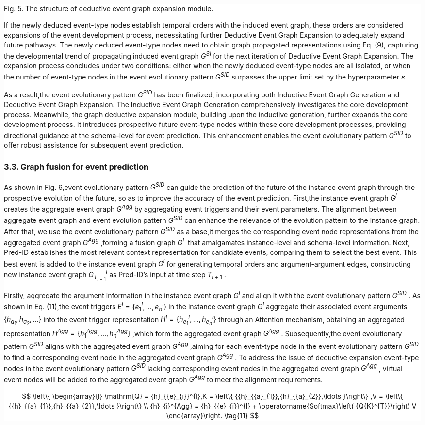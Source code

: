 Fig. 5. The structure of deductive event graph expansion module.



If the newly deduced event-type nodes establish temporal orders with the induced event graph, these orders are considered expansions of the event development process, necessitating further Deductive Event Graph Expansion to adequately expand future pathways. The newly deduced event-type nodes need to obtain graph propagated representations using Eq. (9), capturing the developmental trend of propagating induced event graph ${G}^{SI}$ for the next iteration of Deductive Event Graph Expansion. The expansion process concludes under two conditions: either when the newly deduced event-type nodes are all isolated, or when the number of event-type nodes in the event evolutionary pattern ${G}^{SID}$ surpasses the upper limit set by the hyperparameter $\varepsilon$ .

As a result,the event evolutionary pattern ${G}^{SID}$ has been finalized, incorporating both Inductive Event Graph Generation and Deductive Event Graph Expansion. The Inductive Event Graph Generation comprehensively investigates the core development process. Meanwhile, the graph deductive expansion module, building upon the inductive generation, further expands the core development process. It introduces prospective future event-type nodes within these core development processes, providing directional guidance at the schema-level for event prediction. This enhancement enables the event evolutionary pattern ${G}^{SID}$ to offer robust assistance for subsequent event prediction.

### 3.3. Graph fusion for event prediction

As shown in Fig. 6,event evolutionary pattern ${G}^{SID}$ can guide the prediction of the future of the instance event graph through the prospective evolution of the future, so as to improve the accuracy of the event prediction. First,the instance event graph ${G}^{I}$ creates the aggregate event graph ${G}^{Agg}$ by aggregating event triggers and their event parameters. The alignment between aggregate event graph and event evolution pattern ${G}^{SID}$ can enhance the relevance of the evolution pattern to the instance graph. After that, we use the event evolutionary pattern ${G}^{SID}$ as a base,it merges the corresponding event node representations from the aggregated event graph ${G}^{Agg}$ ,forming a fusion graph ${G}^{F}$ that amalgamates instance-level and schema-level information. Next, Pred-ID establishes the most relevant context representation for candidate events, comparing them to select the best event. This best event is added to the instance event graph ${G}^{I}$ for generating temporal orders and argument-argument edges, constructing new instance event graph ${G}_{{T}_{i + 1}}^{I}$ as Pred-ID’s input at time step ${T}_{i + 1}$ .

Firstly, aggregate the argument information in the instance event graph ${G}^{I}$ and align it with the event evolutionary pattern ${G}^{SID}$ . As shown in Eq. (11),the event triggers ${E}^{I} = \left\{  {{e}_{1}^{I},\ldots ,{e}_{n}^{I}}\right\}$ in the instance event graph ${G}^{I}$ aggregate their associated event arguments $\left\{  {{h}_{{a}_{1}},{h}_{{a}_{2}},\ldots }\right\}$ into the event trigger representation ${H}^{I} = \left\{  {{h}_{{e}_{1}}^{I},\ldots ,{h}_{{e}_{n}}^{I}}\right\}$ through an Attention mechanism, obtaining an aggregated representation ${H}^{Agg} = \left\{  {{h}_{1}^{Agg},\ldots ,{h}_{n}^{Agg}}\right\}$ ,which form the aggregated event graph ${G}^{Agg}$ . Subsequently,the event evolutionary pattern ${G}^{SID}$ aligns with the aggregated event graph ${G}^{Agg}$ ,aiming for each event-type node in the event evolutionary pattern ${G}^{SID}$ to find a corresponding event node in the aggregated event graph ${G}^{Agg}$ . To address the issue of deductive expansion event-type nodes in the event evolutionary pattern ${G}^{SID}$ lacking corresponding event nodes in the aggregated event graph ${G}^{Agg}$ , virtual event nodes will be added to the aggregated event graph ${G}^{Agg}$ to meet the alignment requirements.

$$
\left\{  \begin{array}{l} \mathrm{Q} = {h}_{{e}_{i}}^{I},K = \left\{  {{h}_{{a}_{1}},{h}_{{a}_{2}},\ldots }\right\}  ,V = \left\{  {{h}_{{a}_{1}},{h}_{{a}_{2}},\ldots }\right\}  \\  {h}_{i}^{Agg} = {h}_{{e}_{i}}^{I} + \operatorname{Softmax}\left( {Q{K}^{T}}\right) V \end{array}\right.  \tag{11}
$$
